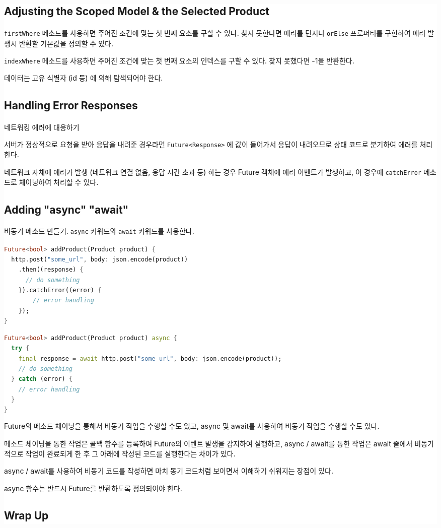 ## Adjusting the Scoped Model & the Selected Product 

`firstWhere` 메소드를 사용하면 주어진 조건에 맞는 첫 번째 요소를 구할 수 있다. 찾지 못한다면 에러를 던지나 `orElse` 프로퍼티를 구현하여 에러 발생시 반환할 기본값을 정의할 수 있다.

`indexWhere` 메소드를 사용하면 주어진 조건에 맞는 첫 번째 요소의 인덱스를 구할 수 있다. 찾지 못했다면 -1을 반환한다.

데이터는 고유 식별자 (id 등) 에 의해 탐색되어야 한다.

## Handling Error Responses

네트워킹 에러에 대응하기

서버가 정상적으로 요청을 받아 응답을 내려준 경우라면 `Future<Response>` 에 값이 들어가서 응답이 내려오므로 상태 코드로 분기하여 에러를 처리한다.

네트워크 자체에 에러가 발생 (네트워크 연결 없음, 응답 시간 초과 등) 하는 경우 Future 객체에 에러 이벤트가 발생하고, 이 경우에  `catchError` 메소드로 체이닝하여 처리할 수 있다.

## Adding "async" "await"

비동기 메소드 만들기. `async` 키워드와 `await` 키워드를 사용한다.

```dart
Future<bool> addProduct(Product product) {
  http.post("some_url", body: json.encode(product))
    .then((response) {
      // do something
    }).catchError((error) {
    	// error handling
    });
}
```

```dart
Future<bool> addProduct(Product product) async {
  try {
    final response = await http.post("some_url", body: json.encode(product));
    // do something
  } catch (error) {
    // error handling
  }
}
```

Future의 메소드 체이닝을 통해서 비동기 작업을 수행할 수도 있고, async 및 await를 사용하여 비동기 작업을 수행할 수도 있다.

메소드 체이닝을 통한 작업은 콜백 함수를 등록하여 Future의 이벤트 발생을 감지하여 실행하고, async / await를 통한 작업은 await 줄에서 비동기적으로 작업이 완료되게 한 후 그 아래에 작성된 코드를 실행한다는 차이가 있다.

async / await를 사용하여 비동기 코드를 작성하면 마치 동기 코드처럼 보이면서 이해하기 쉬워지는 장점이 있다.

async 함수는 반드시 Future를 반환하도록 정의되어야 한다.

## Wrap Up
